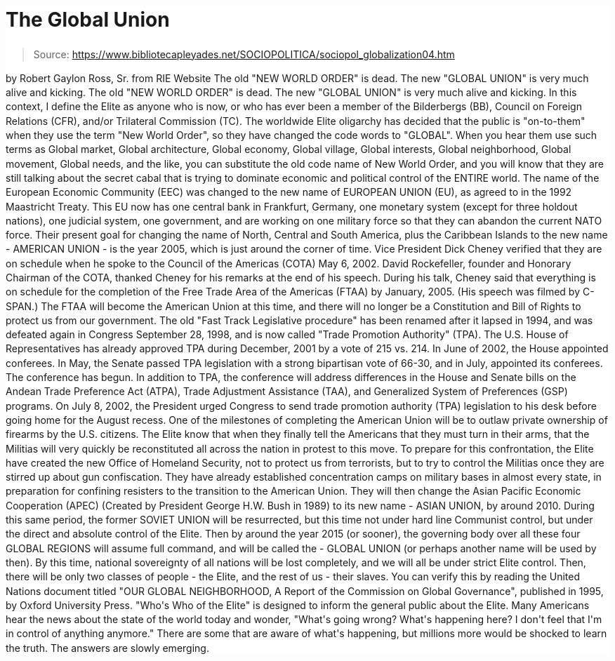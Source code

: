 # The Global Union

> Source: https://www.bibliotecapleyades.net/SOCIOPOLITICA/sociopol_globalization04.htm

by Robert Gaylon Ross, Sr. from RIE Website
The old "NEW WORLD ORDER" is dead. The new "GLOBAL UNION" is very much alive and kicking.
The old "NEW WORLD ORDER" is dead.
The new "GLOBAL UNION" is very much alive and kicking.
In this context, I define the Elite as anyone who is now, or who has ever been a member of the Bilderbergs (BB), Council on Foreign Relations (CFR), and/or Trilateral Commission (TC). The worldwide Elite oligarchy has decided that the public is "on-to-them" when they use the term "New World Order", so they have changed the code words to "GLOBAL". When you hear them use such terms as Global market, Global architecture, Global economy, Global village, Global interests, Global neighborhood, Global movement, Global needs, and the like, you can substitute the old code name of New World Order, and you will know that they are still talking about the secret cabal that is trying to dominate economic and political control of the ENTIRE world. The name of the European Economic Community (EEC) was changed to the new name of EUROPEAN UNION (EU), as agreed to in the 1992 Maastricht Treaty. This EU now has one central bank in Frankfurt, Germany, one monetary system (except for three holdout nations), one judicial system, one government, and are working on one military force so that they can abandon the current NATO force.
Their present goal for changing the name of North, Central and South America, plus the Caribbean Islands to the new name - AMERICAN UNION - is the year 2005, which is just around the corner of time. Vice President Dick Cheney verified that they are on schedule when he spoke to the Council of the Americas (COTA) May 6, 2002. David Rockefeller, founder and Honorary Chairman of the COTA, thanked Cheney for his remarks at the end of his speech. During his talk, Cheney said that everything is on schedule for the completion of the Free Trade Area of the Americas (FTAA) by January, 2005. (His speech was filmed by C-SPAN.)
The FTAA will become the American Union at this time, and there will no longer be a Constitution and Bill of Rights to protect us from our government. The old "Fast Track Legislative procedure" has been renamed after it lapsed in 1994, and was defeated again in Congress September 28, 1998, and is now called "Trade Promotion Authority" (TPA). The U.S. House of Representatives has already approved TPA during December, 2001 by a vote of 215 vs. 214. In June of 2002, the House appointed conferees.
In May, the Senate passed TPA legislation with a strong bipartisan vote of 66-30, and in July, appointed its conferees. The conference has begun. In addition to TPA, the conference will address differences in the House and Senate bills on the Andean Trade Preference Act (ATPA), Trade Adjustment Assistance (TAA), and Generalized System of Preferences (GSP) programs. On July 8, 2002, the President urged Congress to send trade promotion authority (TPA) legislation to his desk before going home for the August recess. One of the milestones of completing the American Union will be to outlaw private ownership of firearms by the U.S. citizens. The Elite know that when they finally tell the Americans that they must turn in their arms, that the Militias will very quickly be reconstituted all across the nation in protest to this move.
To prepare for this confrontation, the Elite have created the new Office of Homeland Security, not to protect us from terrorists, but to try to control the Militias once they are stirred up about gun confiscation. They have already established concentration camps on military bases in almost every state, in preparation for confining resisters to the transition to the American Union. They will then change the Asian Pacific Economic Cooperation (APEC) (Created by President George H.W. Bush in 1989) to its new name - ASIAN UNION, by around 2010. During this same period, the former SOVIET UNION will be resurrected, but this time not under hard line Communist control, but under the direct and absolute control of the Elite.
Then by around the year 2015 (or sooner), the governing body over all these four GLOBAL REGIONS will assume full command, and will be called the - GLOBAL UNION (or perhaps another name will be used by then). By this time, national sovereignty of all nations will be lost completely, and we will all be under strict Elite control.
Then, there will be only two classes of people - the Elite, and the rest of us - their slaves. You can verify this by reading the United Nations document titled "OUR GLOBAL NEIGHBORHOOD, A Report of the Commission on Global Governance", published in 1995, by Oxford University Press. "Who's Who of the Elite" is designed to inform the general public about the Elite. Many Americans hear the news about the state of the world today and wonder,
"What's going wrong? What's happening here? I don't feel that I'm in control of anything anymore."
There are some that are aware of what's happening, but millions more would be shocked to learn the truth. The answers are slowly emerging.